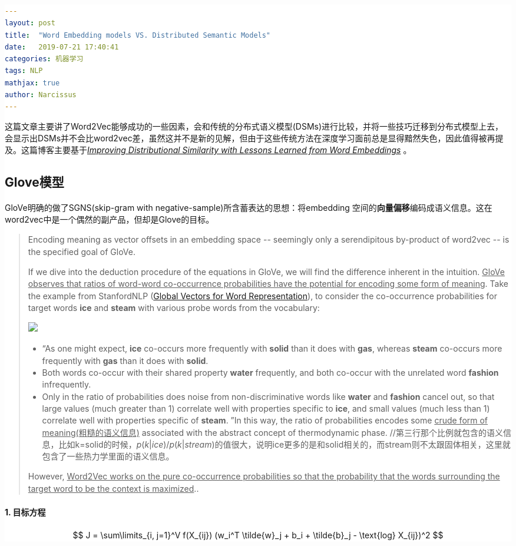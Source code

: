 ```yaml
---
layout: post
title:  "Word Embedding models VS. Distributed Semantic Models"
date:   2019-07-21 17:40:41
categories: 机器学习
tags: NLP
mathjax: true
author: Narcissus
---
```


这篇文章主要讲了Word2Vec能够成功的一些因素，会和传统的分布式语义模型(DSMs)进行比较，并将一些技巧迁移到分布式模型上去，会显示出DSMs并不会比word2vec差，虽然这并不是新的见解，但由于这些传统方法在深度学习面前总是显得黯然失色，因此值得被再提及。这篇博客主要基于[*Improving Distributional Similarity with Lessons Learned from Word Embeddings*](http://ruder.io/secret-word2vec/index.html#fn1) 。

## Glove模型

GloVe明确的做了SGNS(skip-gram with negative-sample)所含蓄表达的思想：将embedding 空间的**向量偏移**编码成语义信息。这在word2vec中是一个偶然的副产品，但却是Glove的目标。

> Encoding meaning as vector offsets in an embedding space -- seemingly only a serendipitous by-product of word2vec -- is the specified goal of GloVe.
>
> If we dive into the deduction procedure of the equations in GloVe, we will find the difference inherent in the intuition. <u>GloVe observes that ratios of word-word co-occurrence probabilities have the potential for encoding some form of meaning</u>. Take the example from StanfordNLP ([Global Vectors for Word Representation](https://nlp.stanford.edu/projects/glove/)), to consider the co-occurrence probabilities for target words **ice** and **steam** with various probe words from the vocabulary:
>
> ![](https://nlp.stanford.edu/projects/glove/images/table.png)
>
> - “As one might expect, **ice** co-occurs more frequently with **solid** than it does with **gas**, whereas **steam** co-occurs more frequently with **gas** than it does with **solid**.
> - Both words co-occur with their shared property **water** frequently, and both co-occur with the unrelated word **fashion** infrequently.
> - Only in the ratio of probabilities does noise from non-discriminative words like **water** and **fashion** cancel out, so that large values (much greater than 1) correlate well with properties specific to **ice**, and small values (much less than 1) correlate well with properties specific of **steam**. ”In this way, the ratio of probabilities encodes some <u>crude form of meaning(粗糙的语义信息)</u> associated with the abstract concept of thermodynamic phase. //第三行那个比例就包含的语义信息，比如k=solid的时候，$p(k|ice)/p(k|stream)$的值很大，说明ice更多的是和solid相关的，而stream则不太跟固体相关，这里就包含了一些热力学里面的语义信息。
>
> However, <u>Word2Vec works on the pure co-occurrence probabilities so that the probability that the words surrounding the target word to be the context is maximized</u>..



#### 1. 目标方程

$$
J = \sum\limits_{i, j=1}^V f(X_{ij})   (w_i^T \tilde{w}_j + b_i + \tilde{b}_j - \text{log}   X_{ij})^2
$$
